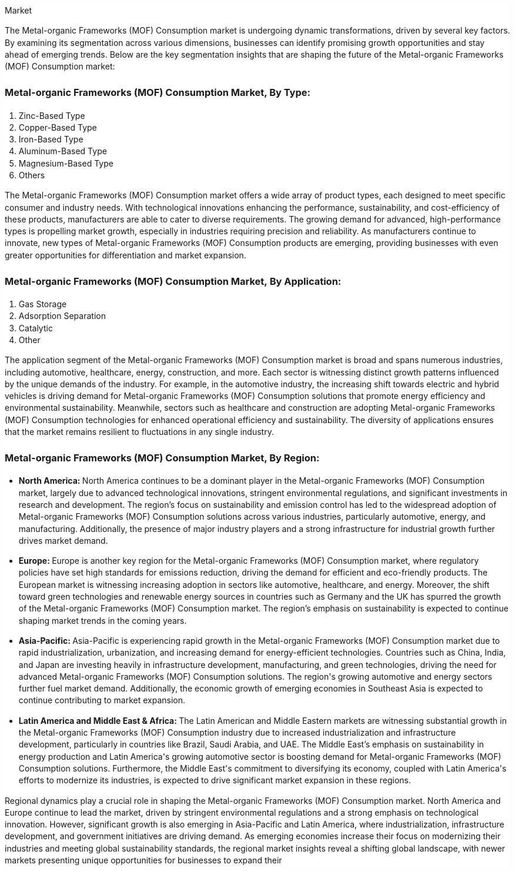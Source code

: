 Market</h2><p>The Metal-organic Frameworks (MOF) Consumption market is undergoing dynamic transformations, driven by several key factors. By examining its segmentation across various dimensions, businesses can identify promising growth opportunities and stay ahead of emerging trends. Below are the key segmentation insights that are shaping the future of the Metal-organic Frameworks (MOF) Consumption market:</p><h3><strong>Metal-organic Frameworks (MOF) Consumption Market, By Type:<br /></strong></h3><ol><li>Zinc-Based Type<li> Copper-Based Type<li> Iron-Based Type<li> Aluminum-Based Type<li> Magnesium-Based Type<li> Others</li></ol><p>The Metal-organic Frameworks (MOF) Consumption market offers a wide array of product types, each designed to meet specific consumer and industry needs. With technological innovations enhancing the performance, sustainability, and cost-efficiency of these products, manufacturers are able to cater to diverse requirements. The growing demand for advanced, high-performance types is propelling market growth, especially in industries requiring precision and reliability. As manufacturers continue to innovate, new types of Metal-organic Frameworks (MOF) Consumption products are emerging, providing businesses with even greater opportunities for differentiation and market expansion.</p><h3>Metal-organic Frameworks (MOF) Consumption Market,&nbsp;By Application:</h3><ol><li>Gas Storage<li> Adsorption Separation<li> Catalytic<li> Other</li></ol><p>The application segment of the Metal-organic Frameworks (MOF) Consumption market is broad and spans numerous industries, including automotive, healthcare, energy, construction, and more. Each sector is witnessing distinct growth patterns influenced by the unique demands of the industry. For example, in the automotive industry, the increasing shift towards electric and hybrid vehicles is driving demand for Metal-organic Frameworks (MOF) Consumption solutions that promote energy efficiency and environmental sustainability. Meanwhile, sectors such as healthcare and construction are adopting Metal-organic Frameworks (MOF) Consumption technologies for enhanced operational efficiency and sustainability. The diversity of applications ensures that the market remains resilient to fluctuations in any single industry.</p><h3>Metal-organic Frameworks (MOF) Consumption Market, By Region:</h3><ul><li><p><strong>North America:&nbsp;</strong>North America continues to be a dominant player in the Metal-organic Frameworks (MOF) Consumption market, largely due to advanced technological innovations, stringent environmental regulations, and significant investments in research and development. The region&rsquo;s focus on sustainability and emission control has led to the widespread adoption of Metal-organic Frameworks (MOF) Consumption solutions across various industries, particularly automotive, energy, and manufacturing. Additionally, the presence of major industry players and a strong infrastructure for industrial growth further drives market demand.</p></li><li><p><strong><strong>Europe:&nbsp;</strong></strong>Europe is another key region for the Metal-organic Frameworks (MOF) Consumption market, where regulatory policies have set high standards for emissions reduction, driving the demand for efficient and eco-friendly products. The European market is witnessing increasing adoption in sectors like automotive, healthcare, and energy. Moreover, the shift toward green technologies and renewable energy sources in countries such as Germany and the UK has spurred the growth of the Metal-organic Frameworks (MOF) Consumption market. The region&rsquo;s emphasis on sustainability is expected to continue shaping market trends in the coming years.</p></li><li><p><strong><strong>Asia-Pacific:&nbsp;</strong></strong>Asia-Pacific is experiencing rapid growth in the Metal-organic Frameworks (MOF) Consumption market due to rapid industrialization, urbanization, and increasing demand for energy-efficient technologies. Countries such as China, India, and Japan are investing heavily in infrastructure development, manufacturing, and green technologies, driving the need for advanced Metal-organic Frameworks (MOF) Consumption solutions. The region's growing automotive and energy sectors further fuel market demand. Additionally, the economic growth of emerging economies in Southeast Asia is expected to continue contributing to market expansion.</p></li><li><p><strong><strong>Latin America and Middle East &amp; Africa:&nbsp;</strong></strong>The Latin American and Middle Eastern markets are witnessing substantial growth in the Metal-organic Frameworks (MOF) Consumption industry due to increased industrialization and infrastructure development, particularly in countries like Brazil, Saudi Arabia, and UAE. The Middle East&rsquo;s emphasis on sustainability in energy production and Latin America's growing automotive sector is boosting demand for Metal-organic Frameworks (MOF) Consumption solutions. Furthermore, the Middle East's commitment to diversifying its economy, coupled with Latin America's efforts to modernize its industries, is expected to drive significant market expansion in these regions.</p></li></ul><p>Regional dynamics play a crucial role in shaping the Metal-organic Frameworks (MOF) Consumption market. North America and Europe continue to lead the market, driven by stringent environmental regulations and a strong emphasis on technological innovation. However, significant growth is also emerging in Asia-Pacific and Latin America, where industrialization, infrastructure development, and government initiatives are driving demand. As emerging economies increase their focus on modernizing their industries and meeting global sustainability standards, the regional market insights reveal a shifting global landscape, with newer markets presenting unique opportunities for businesses to expand their